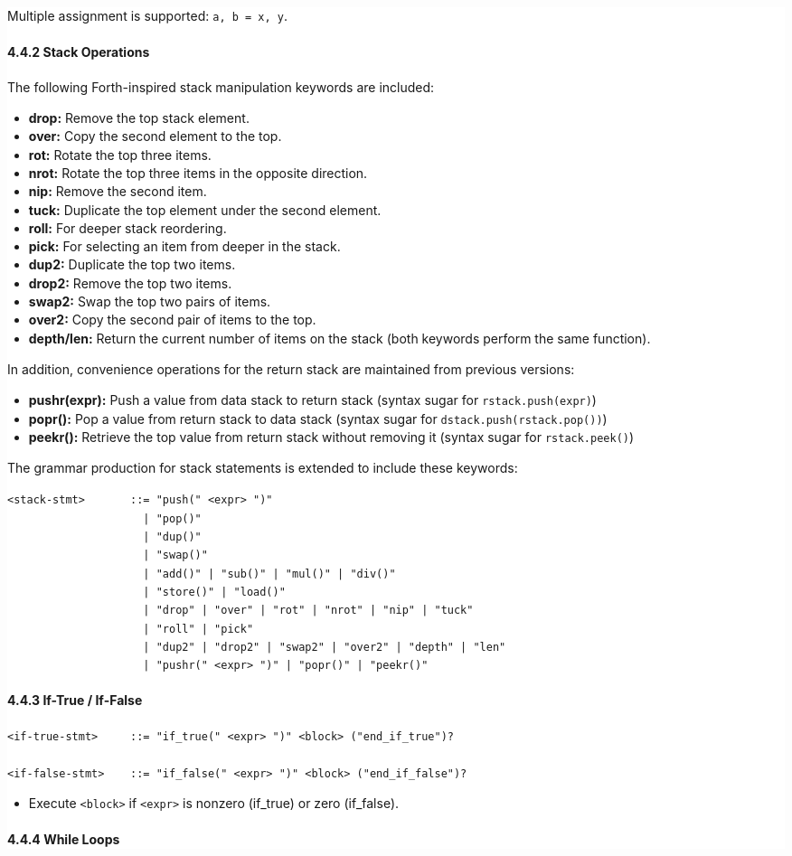 Multiple assignment is supported: `a, b = x, y`.

#### 4.4.2 Stack Operations

The following Forth-inspired stack manipulation keywords are included:

- **drop:** Remove the top stack element.
- **over:** Copy the second element to the top.
- **rot:** Rotate the top three items.
- **nrot:** Rotate the top three items in the opposite direction.
- **nip:** Remove the second item.
- **tuck:** Duplicate the top element under the second element.
- **roll:** For deeper stack reordering.
- **pick:** For selecting an item from deeper in the stack.
- **dup2:** Duplicate the top two items.
- **drop2:** Remove the top two items.
- **swap2:** Swap the top two pairs of items.
- **over2:** Copy the second pair of items to the top.
- **depth/len:** Return the current number of items on the stack (both keywords perform the same function).

In addition, convenience operations for the return stack are maintained from previous versions:

- **pushr(expr):** Push a value from data stack to return stack (syntax sugar for `rstack.push(expr)`)
- **popr():** Pop a value from return stack to data stack (syntax sugar for `dstack.push(rstack.pop())`)
- **peekr():** Retrieve the top value from return stack without removing it (syntax sugar for `rstack.peek()`)

The grammar production for stack statements is extended to include these keywords:

```
<stack-stmt>       ::= "push(" <expr> ")"
                     | "pop()"
                     | "dup()"
                     | "swap()"
                     | "add()" | "sub()" | "mul()" | "div()"
                     | "store()" | "load()"
                     | "drop" | "over" | "rot" | "nrot" | "nip" | "tuck"
                     | "roll" | "pick"
                     | "dup2" | "drop2" | "swap2" | "over2" | "depth" | "len"
                     | "pushr(" <expr> ")" | "popr()" | "peekr()"
```

#### 4.4.3 If-True / If-False

```
<if-true-stmt>     ::= "if_true(" <expr> ")" <block> ("end_if_true")?

<if-false-stmt>    ::= "if_false(" <expr> ")" <block> ("end_if_false")?
```

- Execute `<block>` if `<expr>` is nonzero (if_true) or zero (if_false).

#### 4.4.4 While Loops
